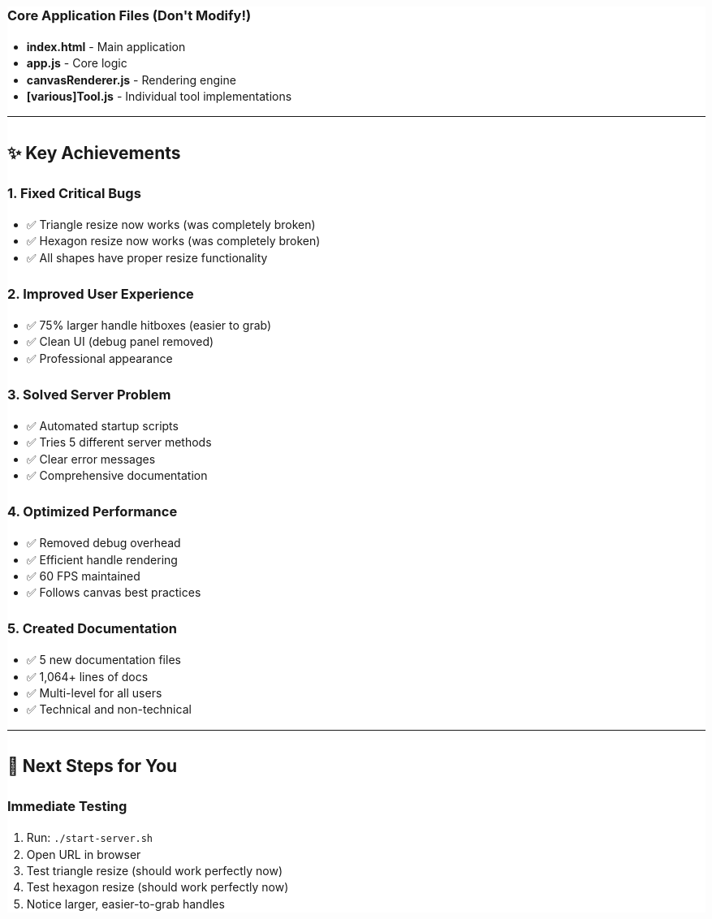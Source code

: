 ### Core Application Files (Don't Modify!)
- **index.html** - Main application
- **app.js** - Core logic
- **canvasRenderer.js** - Rendering engine
- **[various]Tool.js** - Individual tool implementations

---

## ✨ **Key Achievements**

### 1. Fixed Critical Bugs
- ✅ Triangle resize now works (was completely broken)
- ✅ Hexagon resize now works (was completely broken)
- ✅ All shapes have proper resize functionality

### 2. Improved User Experience
- ✅ 75% larger handle hitboxes (easier to grab)
- ✅ Clean UI (debug panel removed)
- ✅ Professional appearance

### 3. Solved Server Problem
- ✅ Automated startup scripts
- ✅ Tries 5 different server methods
- ✅ Clear error messages
- ✅ Comprehensive documentation

### 4. Optimized Performance
- ✅ Removed debug overhead
- ✅ Efficient handle rendering
- ✅ 60 FPS maintained
- ✅ Follows canvas best practices

### 5. Created Documentation
- ✅ 5 new documentation files
- ✅ 1,064+ lines of docs
- ✅ Multi-level for all users
- ✅ Technical and non-technical

---

## 🎯 **Next Steps for You**

### Immediate Testing
1. Run: `./start-server.sh`
2. Open URL in browser
3. Test triangle resize (should work perfectly now)
4. Test hexagon resize (should work perfectly now)
5. Notice larger, easier-to-grab handles
